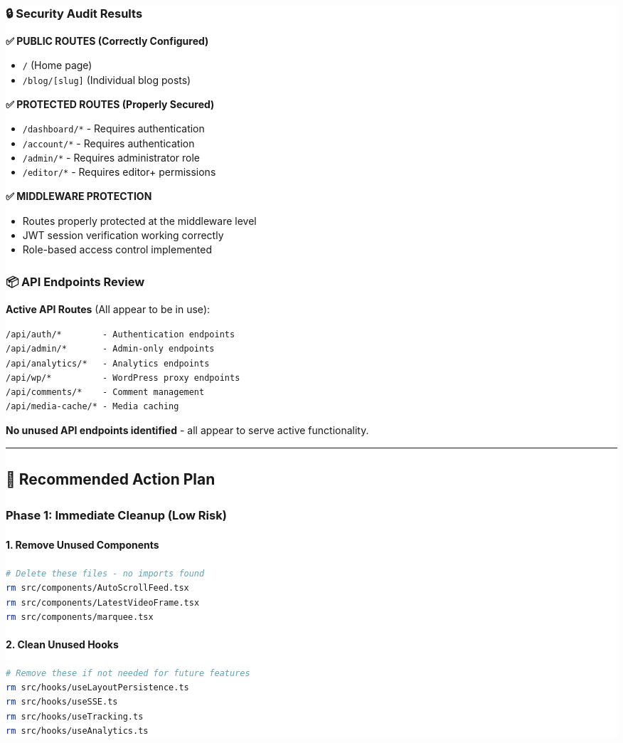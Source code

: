 ### 🔒 Security Audit Results

**✅ PUBLIC ROUTES (Correctly Configured)**
- `/` (Home page)
- `/blog/[slug]` (Individual blog posts)

**✅ PROTECTED ROUTES (Properly Secured)**
- `/dashboard/*` - Requires authentication
- `/account/*` - Requires authentication  
- `/admin/*` - Requires administrator role
- `/editor/*` - Requires editor+ permissions

**✅ MIDDLEWARE PROTECTION**
- Routes properly protected at the middleware level
- JWT session verification working correctly
- Role-based access control implemented

### 📦 API Endpoints Review

**Active API Routes** (All appear to be in use):
```
/api/auth/*        - Authentication endpoints
/api/admin/*       - Admin-only endpoints  
/api/analytics/*   - Analytics endpoints
/api/wp/*          - WordPress proxy endpoints
/api/comments/*    - Comment management
/api/media-cache/* - Media caching
```

**No unused API endpoints identified** - all appear to serve active functionality.

---

## 🎯 Recommended Action Plan

### Phase 1: Immediate Cleanup (Low Risk)

#### 1. Remove Unused Components

```bash
# Delete these files - no imports found
rm src/components/AutoScrollFeed.tsx
rm src/components/LatestVideoFrame.tsx  
rm src/components/marquee.tsx
```

#### 2. Clean Unused Hooks

```bash
# Remove these if not needed for future features
rm src/hooks/useLayoutPersistence.ts
rm src/hooks/useSSE.ts
rm src/hooks/useTracking.ts
rm src/hooks/useAnalytics.ts
```
